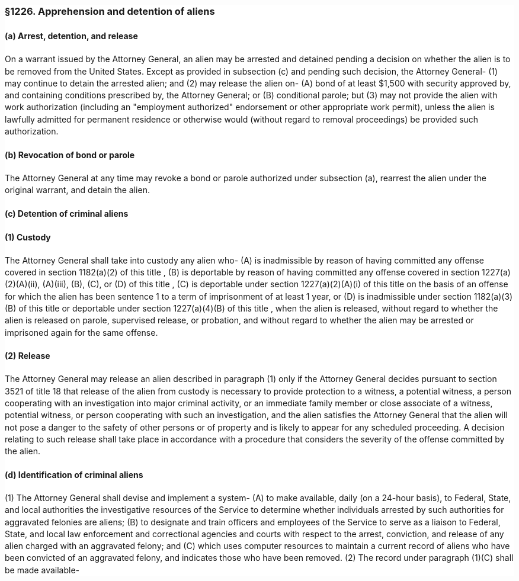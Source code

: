 
### §1226\. Apprehension and detention of aliens
#### (a) Arrest, detention, and release
 On a warrant issued by the Attorney General, an alien may be arrested and detained pending a decision on whether the alien is to be removed from the United States. Except as provided in subsection (c) and pending such decision, the Attorney General\-
 (1\) may continue to detain the arrested alien; and
 (2\) may release the alien on\-
 (A) bond of at least $1,500 with security approved by, and containing conditions prescribed by, the Attorney General; or
 (B) conditional parole; but
 (3\) may not provide the alien with work authorization (including an "employment authorized" endorsement or other appropriate work permit), unless the alien is lawfully admitted for permanent residence or otherwise would (without regard to removal proceedings) be provided such authorization.
#### (b) Revocation of bond or parole
 The Attorney General at any time may revoke a bond or parole authorized under subsection (a), rearrest the alien under the original warrant, and detain the alien.
#### (c) Detention of criminal aliens
#### (1\) Custody
 The Attorney General shall take into custody any alien who\-
 (A) is inadmissible by reason of having committed any offense covered in
 section 1182(a)(2\) of this title
 ,
 (B) is deportable by reason of having committed any offense covered in
 section 1227(a)(2\)(A)(ii), (A)(iii), (B), (C), or (D) of this title
 ,
 (C) is deportable under
 section 1227(a)(2\)(A)(i) of this title
 on the basis of an offense for which the alien has been sentence
 1
 to a term of imprisonment of at least 1 year, or
 (D) is inadmissible under
 section 1182(a)(3\)(B) of this title
 or deportable under
 section 1227(a)(4\)(B) of this title
 ,
 when the alien is released, without regard to whether the alien is released on parole, supervised release, or probation, and without regard to whether the alien may be arrested or imprisoned again for the same offense.
#### (2\) Release
 The Attorney General may release an alien described in paragraph (1\) only if the Attorney General decides pursuant to
 section 3521 of title 18
 that release of the alien from custody is necessary to provide protection to a witness, a potential witness, a person cooperating with an investigation into major criminal activity, or an immediate family member or close associate of a witness, potential witness, or person cooperating with such an investigation, and the alien satisfies the Attorney General that the alien will not pose a danger to the safety of other persons or of property and is likely to appear for any scheduled proceeding. A decision relating to such release shall take place in accordance with a procedure that considers the severity of the offense committed by the alien.
#### (d) Identification of criminal aliens
 (1\) The Attorney General shall devise and implement a system\-
 (A) to make available, daily (on a 24\-hour basis), to Federal, State, and local authorities the investigative resources of the Service to determine whether individuals arrested by such authorities for aggravated felonies are aliens;
 (B) to designate and train officers and employees of the Service to serve as a liaison to Federal, State, and local law enforcement and correctional agencies and courts with respect to the arrest, conviction, and release of any alien charged with an aggravated felony; and
 (C) which uses computer resources to maintain a current record of aliens who have been convicted of an aggravated felony, and indicates those who have been removed.
 (2\) The record under paragraph (1\)(C) shall be made available\-